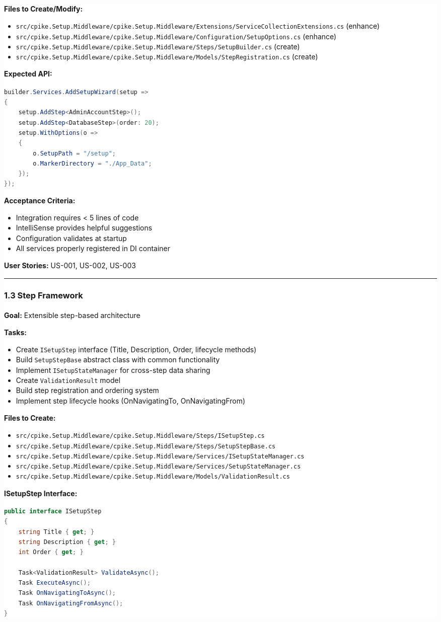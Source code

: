 **Files to Create/Modify:**
- `src/cpike.Setup.Middleware/cpike.Setup.Middleware/Extensions/ServiceCollectionExtensions.cs` (enhance)
- `src/cpike.Setup.Middleware/cpike.Setup.Middleware/Configuration/SetupOptions.cs` (enhance)
- `src/cpike.Setup.Middleware/cpike.Setup.Middleware/Steps/SetupBuilder.cs` (create)
- `src/cpike.Setup.Middleware/cpike.Setup.Middleware/Models/StepRegistration.cs` (create)

**Expected API:**
```csharp
builder.Services.AddSetupWizard(setup =>
{
    setup.AddStep<AdminAccountStep>();
    setup.AddStep<DatabaseStep>(order: 20);
    setup.WithOptions(o =>
    {
        o.SetupPath = "/setup";
        o.MarkerDirectory = "./App_Data";
    });
});
```

**Acceptance Criteria:**
- Integration requires < 5 lines of code
- IntelliSense provides helpful suggestions
- Configuration validates at startup
- All services properly registered in DI container

**User Stories:** US-001, US-002, US-003

---

### 1.3 Step Framework
**Goal:** Extensible step-based architecture

**Tasks:**
- Create `ISetupStep` interface (Title, Description, Order, lifecycle methods)
- Build `SetupStepBase` abstract class with common functionality
- Implement `ISetupStateManager` for cross-step data sharing
- Create `ValidationResult` model
- Build step registration and ordering system
- Implement step lifecycle hooks (OnNavigatingTo, OnNavigatingFrom)

**Files to Create:**
- `src/cpike.Setup.Middleware/cpike.Setup.Middleware/Steps/ISetupStep.cs`
- `src/cpike.Setup.Middleware/cpike.Setup.Middleware/Steps/SetupStepBase.cs`
- `src/cpike.Setup.Middleware/cpike.Setup.Middleware/Services/ISetupStateManager.cs`
- `src/cpike.Setup.Middleware/cpike.Setup.Middleware/Services/SetupStateManager.cs`
- `src/cpike.Setup.Middleware/cpike.Setup.Middleware/Models/ValidationResult.cs`

**ISetupStep Interface:**
```csharp
public interface ISetupStep
{
    string Title { get; }
    string Description { get; }
    int Order { get; }

    Task<ValidationResult> ValidateAsync();
    Task ExecuteAsync();
    Task OnNavigatingToAsync();
    Task OnNavigatingFromAsync();
}
```
